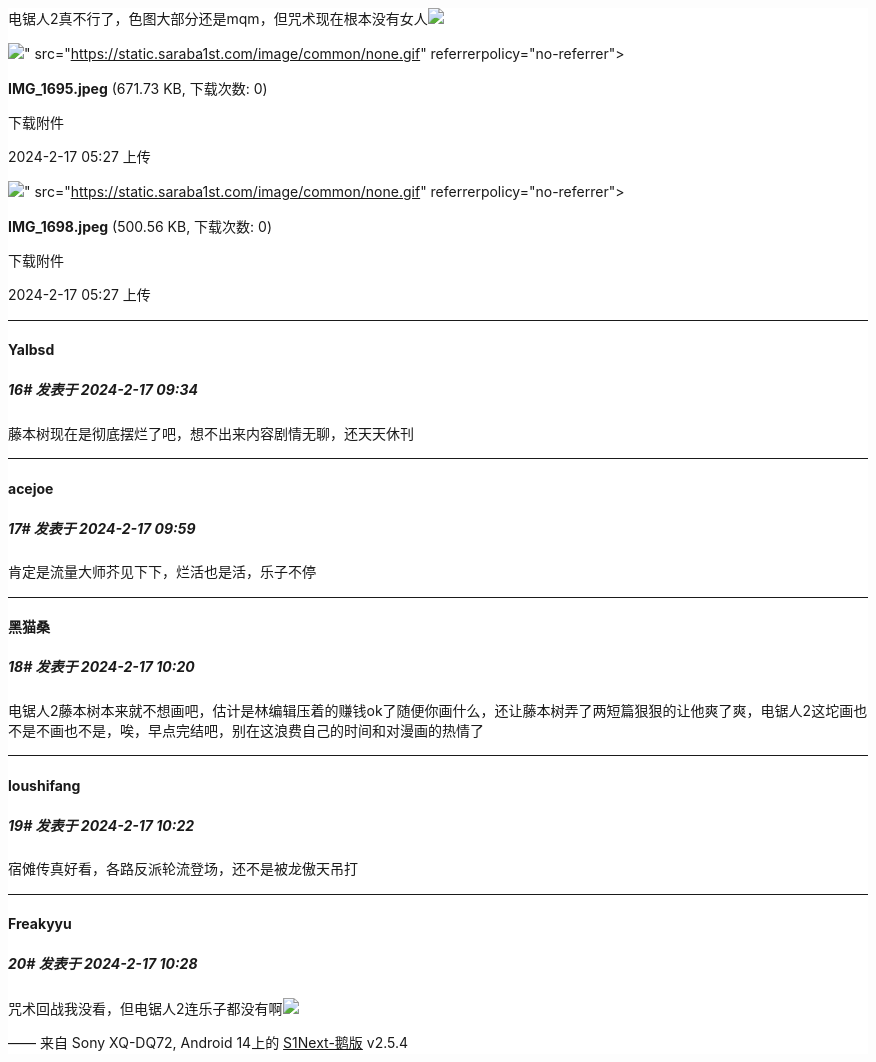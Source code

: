 电锯人2真不行了，色图大部分还是mqm，但咒术现在根本没有女人<img src="https://static.saraba1st.com/image/smiley/face2017/037.png" referrerpolicy="no-referrer">

<img src="https://img.saraba1st.com/forum/202402/17/052723ppqedpqvq3awfgs4.jpeg" referrerpolicy="no-referrer">" src="https://static.saraba1st.com/image/common/none.gif" referrerpolicy="no-referrer">

<strong>IMG_1695.jpeg</strong> (671.73 KB, 下载次数: 0)

下载附件

2024-2-17 05:27 上传

<img src="https://img.saraba1st.com/forum/202402/17/052723wtdmarwethmmn6hm.jpeg" referrerpolicy="no-referrer">" src="https://static.saraba1st.com/image/common/none.gif" referrerpolicy="no-referrer">

<strong>IMG_1698.jpeg</strong> (500.56 KB, 下载次数: 0)

下载附件

2024-2-17 05:27 上传

*****

####  Yalbsd  
##### 16#       发表于 2024-2-17 09:34

藤本树现在是彻底摆烂了吧，想不出来内容剧情无聊，还天天休刊

*****

####  acejoe  
##### 17#       发表于 2024-2-17 09:59

肯定是流量大师芥见下下，烂活也是活，乐子不停

*****

####  黑猫桑  
##### 18#       发表于 2024-2-17 10:20

电锯人2藤本树本来就不想画吧，估计是林编辑压着的赚钱ok了随便你画什么，还让藤本树弄了两短篇狠狠的让他爽了爽，电锯人2这坨画也不是不画也不是，唉，早点完结吧，别在这浪费自己的时间和对漫画的热情了

*****

####  loushifang  
##### 19#       发表于 2024-2-17 10:22

宿傩传真好看，各路反派轮流登场，还不是被龙傲天吊打

*****

####  Freakyyu  
##### 20#       发表于 2024-2-17 10:28

咒术回战我没看，但电锯人2连乐子都没有啊<img src="https://static.saraba1st.com/image/smiley/face2017/037.png" referrerpolicy="no-referrer">

—— 来自 Sony XQ-DQ72, Android 14上的 [S1Next-鹅版](https://github.com/ykrank/S1-Next/releases) v2.5.4
